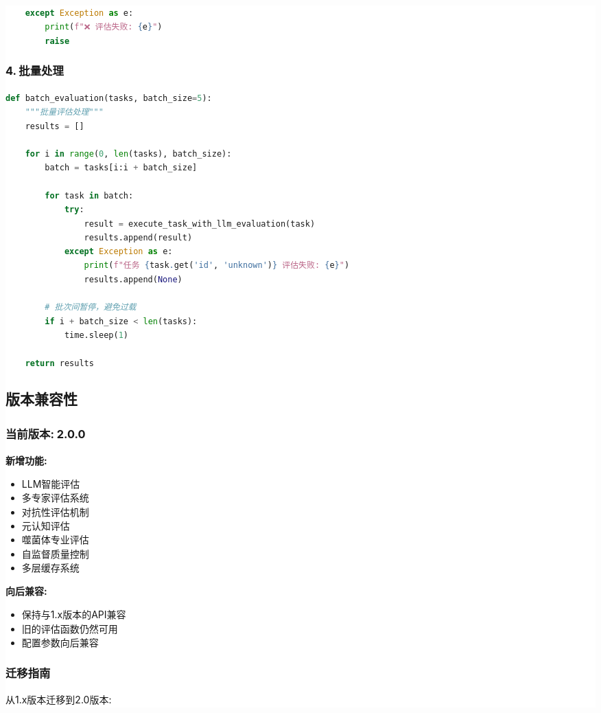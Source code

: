```python
    except Exception as e:
        print(f"❌ 评估失败: {e}")
        raise
```

### 4. 批量处理

```python
def batch_evaluation(tasks, batch_size=5):
    """批量评估处理"""
    results = []
    
    for i in range(0, len(tasks), batch_size):
        batch = tasks[i:i + batch_size]
        
        for task in batch:
            try:
                result = execute_task_with_llm_evaluation(task)
                results.append(result)
            except Exception as e:
                print(f"任务 {task.get('id', 'unknown')} 评估失败: {e}")
                results.append(None)
        
        # 批次间暂停，避免过载
        if i + batch_size < len(tasks):
            time.sleep(1)
    
    return results
```

## 版本兼容性

### 当前版本: 2.0.0

**新增功能:**
- LLM智能评估
- 多专家评估系统
- 对抗性评估机制
- 元认知评估
- 噬菌体专业评估
- 自监督质量控制
- 多层缓存系统

**向后兼容:**
- 保持与1.x版本的API兼容
- 旧的评估函数仍然可用
- 配置参数向后兼容

### 迁移指南

从1.x版本迁移到2.0版本:
